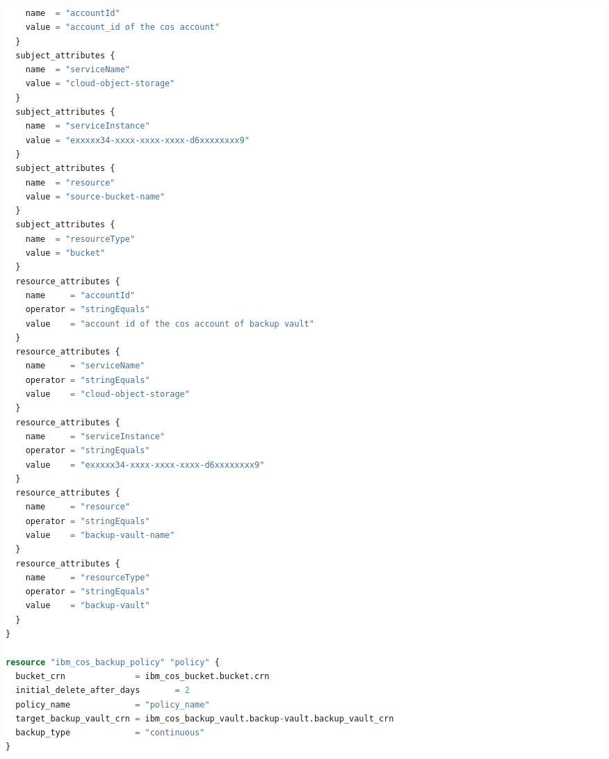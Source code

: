 ```terraform
    name  = "accountId"
    value = "account_id of the cos account"
  }
  subject_attributes {
    name  = "serviceName"
    value = "cloud-object-storage"
  }
  subject_attributes {
    name  = "serviceInstance"
    value = "exxxxx34-xxxx-xxxx-xxxx-d6xxxxxxxx9"
  }
  subject_attributes {
    name  = "resource"
    value = "source-bucket-name"
  }
  subject_attributes {
    name  = "resourceType"
    value = "bucket"
  }
  resource_attributes {
    name     = "accountId"
    operator = "stringEquals"
    value    = "account id of the cos account of backup vault"
  }
  resource_attributes {
    name     = "serviceName"
    operator = "stringEquals"
    value    = "cloud-object-storage"
  }
  resource_attributes {
    name     = "serviceInstance"
    operator = "stringEquals"
    value    = "exxxxx34-xxxx-xxxx-xxxx-d6xxxxxxxx9"
  }
  resource_attributes {
    name     = "resource"
    operator = "stringEquals"
    value    = "backup-vault-name"
  }
  resource_attributes {
    name     = "resourceType"
    operator = "stringEquals"
    value    = "backup-vault"
  }
}

resource "ibm_cos_backup_policy" "policy" {
  bucket_crn              = ibm_cos_bucket.bucket.crn
  initial_delete_after_days       = 2
  policy_name             = "policy_name"
  target_backup_vault_crn = ibm_cos_backup_vault.backup-vault.backup_vault_crn
  backup_type             = "continuous"
}

```
